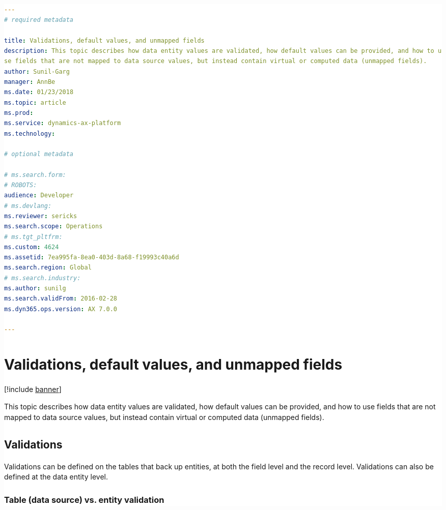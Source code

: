 ```yaml
---
# required metadata

title: Validations, default values, and unmapped fields
description: This topic describes how data entity values are validated, how default values can be provided, and how to use fields that are not mapped to data source values, but instead contain virtual or computed data (unmapped fields).
author: Sunil-Garg
manager: AnnBe
ms.date: 01/23/2018
ms.topic: article
ms.prod: 
ms.service: dynamics-ax-platform
ms.technology: 

# optional metadata

# ms.search.form: 
# ROBOTS: 
audience: Developer
# ms.devlang: 
ms.reviewer: sericks
ms.search.scope: Operations
# ms.tgt_pltfrm: 
ms.custom: 4624
ms.assetid: 7ea995fa-8ea0-403d-8a68-f19993c40a6d
ms.search.region: Global
# ms.search.industry: 
ms.author: sunilg
ms.search.validFrom: 2016-02-28
ms.dyn365.ops.version: AX 7.0.0

---
```


# Validations, default values, and unmapped fields

[!include [banner](../includes/banner.md)]

This topic describes how data entity values are validated, how default values can be provided, and how to use fields that are not mapped to data source values, but instead contain virtual or computed data (unmapped fields).

## Validations
Validations can be defined on the tables that back up entities, at both the field level and the record level. Validations can also be defined at the data entity level.

### Table (data source) vs. entity validation
